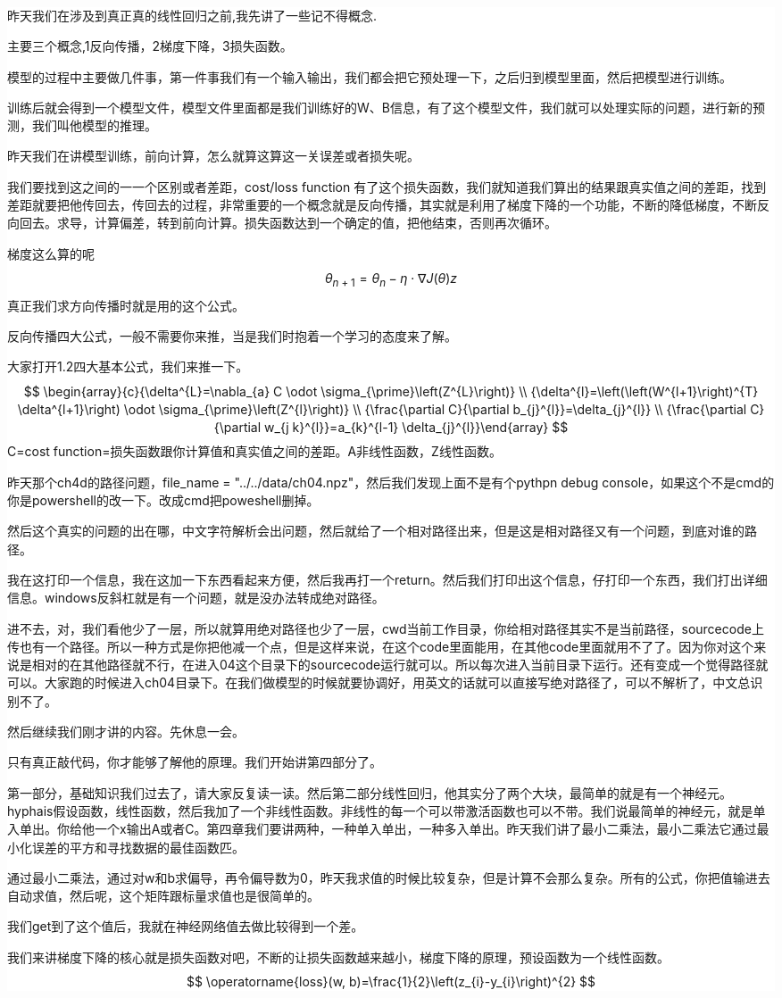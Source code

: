  昨天我们在涉及到真正真的线性回归之前,我先讲了一些记不得概念.

主要三个概念,1反向传播，2梯度下降，3损失函数。

模型的过程中主要做几件事，第一件事我们有一个输入输出，我们都会把它预处理一下，之后归到模型里面，然后把模型进行训练。

训练后就会得到一个模型文件，模型文件里面都是我们训练好的W、B信息，有了这个模型文件，我们就可以处理实际的问题，进行新的预测，我们叫他模型的推理。

昨天我们在讲模型训练，前向计算，怎么就算这算这一关误差或者损失呢。

我们要找到这之间的一一个区别或者差距，cost/loss function 有了这个损失函数，我们就知道我们算出的结果跟真实值之间的差距，找到差距就要把他传回去，传回去的过程，非常重要的一个概念就是反向传播，其实就是利用了梯度下降的一个功能，不断的降低梯度，不断反向回去。求导，计算偏差，转到前向计算。损失函数达到一个确定的值，把他结束，否则再次循环。

梯度这么算的呢
$$
\theta_{n+1}=\theta_{n}-\eta \cdot \nabla J(\theta)z
$$
真正我们求方向传播时就是用的这个公式。

反向传播四大公式，一般不需要你来推，当是我们时抱着一个学习的态度来了解。

大家打开1.2四大基本公式，我们来推一下。
$$
\begin{array}{c}{\delta^{L}=\nabla_{a} C \odot \sigma_{\prime}\left(Z^{L}\right)} \\ {\delta^{l}=\left(\left(W^{l+1}\right)^{T} \delta^{l+1}\right) \odot \sigma_{\prime}\left(Z^{l}\right)} \\ {\frac{\partial C}{\partial b_{j}^{l}}=\delta_{j}^{l}} \\ {\frac{\partial C}{\partial w_{j k}^{l}}=a_{k}^{l-1} \delta_{j}^{l}}\end{array}
$$
C=cost function=损失函数跟你计算值和真实值之间的差距。A非线性函数，Z线性函数。



昨天那个ch4d的路径问题，file_name = "../../data/ch04.npz"，然后我们发现上面不是有个pythpn debug console，如果这个不是cmd的你是powershell的改一下。改成cmd把poweshell删掉。

然后这个真实的问题的出在哪，中文字符解析会出问题，然后就给了一个相对路径出来，但是这是相对路径又有一个问题，到底对谁的路径。

我在这打印一个信息，我在这加一下东西看起来方便，然后我再打一个return。然后我们打印出这个信息，仔打印一个东西，我们打出详细信息。windows反斜杠就是有一个问题，就是没办法转成绝对路径。

进不去，对，我们看他少了一层，所以就算用绝对路径也少了一层，cwd当前工作目录，你给相对路径其实不是当前路径，sourcecode上传也有一个路径。所以一种方式是你把他减一个点，但是这样来说，在这个code里面能用，在其他code里面就用不了了。因为你对这个来说是相对的在其他路径就不行，在进入04这个目录下的sourcecode运行就可以。所以每次进入当前目录下运行。还有变成一个觉得路径就可以。大家跑的时候进入ch04目录下。在我们做模型的时候就要协调好，用英文的话就可以直接写绝对路径了，可以不解析了，中文总识别不了。



然后继续我们刚才讲的内容。先休息一会。

只有真正敲代码，你才能够了解他的原理。我们开始讲第四部分了。

第一部分，基础知识我们过去了，请大家反复读一读。然后第二部分线性回归，他其实分了两个大块，最简单的就是有一个神经元。 hyphais假设函数，线性函数，然后我加了一个非线性函数。非线性的每一个可以带激活函数也可以不带。我们说最简单的神经元，就是单入单出。你给他一个x输出A或者C。第四章我们要讲两种，一种单入单出，一种多入单出。昨天我们讲了最小二乘法，最小二乘法它通过最小化误差的平方和寻找数据的最佳函数匹。

通过最小二乘法，通过对w和b求偏导，再令偏导数为0，昨天我求值的时候比较复杂，但是计算不会那么复杂。所有的公式，你把值输进去自动求值，然后呢，这个矩阵跟标量求值也是很简单的。

我们get到了这个值后，我就在神经网络值去做比较得到一个差。

我们来讲梯度下降的核心就是损失函数对吧，不断的让损失函数越来越小，梯度下降的原理，预设函数为一个线性函数。
$$
\operatorname{loss}(w, b)=\frac{1}{2}\left(z_{i}-y_{i}\right)^{2}
$$
